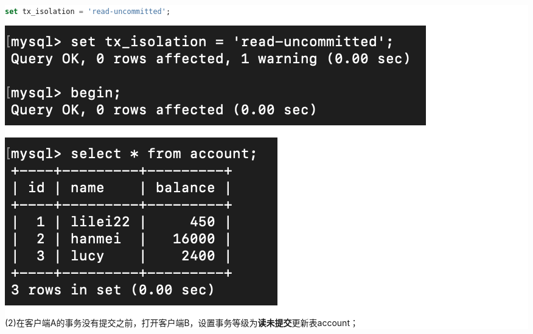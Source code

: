 ```sql
set tx_isolation = 'read-uncommitted';
```

![image-20191208093922158](MySQLLockAndTransaction.assets/image-20191208093922158.png)

![image-20191208093931436](MySQLLockAndTransaction.assets/image-20191208093931436.png)

​		(2)在客户端A的事务没有提交之前，打开客户端B，设置事务等级为**读未提交**更新表account；
